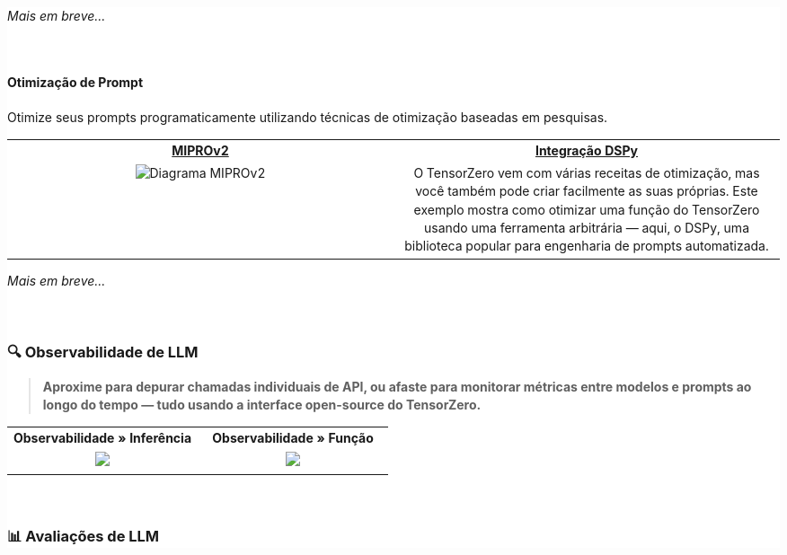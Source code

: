   </tr>
</table>

_Mais em breve..._

<br>

#### Otimização de Prompt

Otimize seus prompts programaticamente utilizando técnicas de otimização baseadas em pesquisas.

<table>
  <tr></tr> 
  <tr>
    <td width="50%" align="center" valign="middle"><b><a href="https://www.tensorzero.com/docs/gateway/guides/inference-time-optimizations#best-of-n-sampling">MIPROv2</a></b></td>
    <td width="50%" align="center" valign="middle"><b><a href="https://github.com/tensorzero/tensorzero/tree/main/examples/gsm8k-custom-recipe-dspy">Integração DSPy</a></b></td>
  </tr>
  <tr>
    <td width="50%" align="center" valign="middle"><img src="https://github.com/user-attachments/assets/d81a7c37-382f-4c46-840f-e6c2593301db" alt="Diagrama MIPROv2"></td>
    <td width="50%" align="center" valign="middle">
      O TensorZero vem com várias receitas de otimização, mas você também pode criar facilmente as suas próprias.
      Este exemplo mostra como otimizar uma função do TensorZero usando uma ferramenta arbitrária — aqui, o DSPy, uma biblioteca popular para engenharia de prompts automatizada.
    </td>
  </tr>
</table>

_Mais em breve..._

<br>

### 🔍 Observabilidade de LLM

> **Aproxime para depurar chamadas individuais de API, ou afaste para monitorar métricas entre modelos e prompts ao longo do tempo &mdash; tudo usando a interface open-source do TensorZero.**

<table>
  <tr></tr> 
  <tr>
    <td width="50%" align="center" valign="middle"><b>Observabilidade » Inferência</b></td>
    <td width="50%" align="center" valign="middle"><b>Observabilidade » Função</b></td>
  </tr>
  <tr>
    <td width="50%" align="center" valign="middle"><img src="https://github.com/user-attachments/assets/2cc3cc9a-f33f-4e94-b8de-07522326f80a"></td>
    <td width="50%" align="center" valign="middle"><img src="https://github.com/user-attachments/assets/00ae6605-8fa0-4efd-8238-ae8ea589860f"></td>
  </tr>
</table>

<br>

### 📊 Avaliações de LLM

